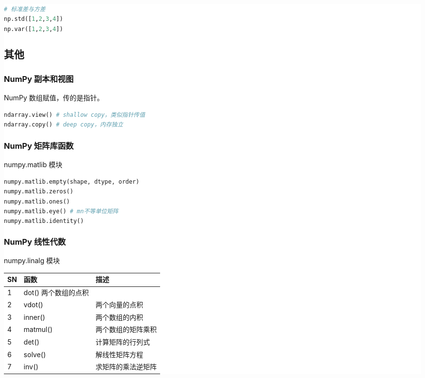 ```py
# 标准差与方差
np.std([1,2,3,4])
np.var([1,2,3,4])
```

## 其他

### NumPy 副本和视图

NumPy 数组赋值，传的是指针。

```py
ndarray.view() # shallow copy，类似指针传值
ndarray.copy() # deep copy，内存独立
```

### NumPy 矩阵库函数

numpy.matlib 模块

```py
numpy.matlib.empty(shape, dtype, order)
numpy.matlib.zeros()
numpy.matlib.ones()
numpy.matlib.eye() # mn不等单位矩阵
numpy.matlib.identity()
```

### NumPy 线性代数

numpy.linalg 模块

| SN   | 函数                 | 描述               |
| :--- | :------------------- | :----------------- |
| 1    | dot()	两个数组的点积 |
| 2    | vdot()               | 两个向量的点积     |
| 3    | inner()              | 两个数组的内积     |
| 4    | matmul()             | 两个数组的矩阵乘积 |
| 5    | det()                | 计算矩阵的行列式   |
| 6    | solve()              | 解线性矩阵方程     |
| 7    | inv()                | 求矩阵的乘法逆矩阵 |